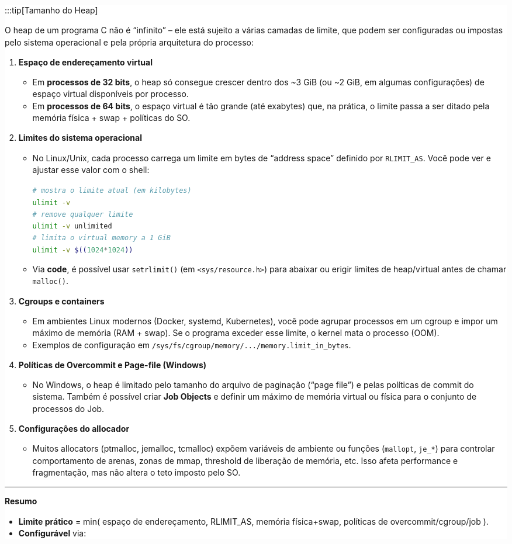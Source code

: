 :::tip[Tamanho do Heap]

O heap de um programa C não é “infinito” – ele está sujeito a várias camadas de limite, que podem ser configuradas ou impostas pelo sistema operacional e pela própria arquitetura do processo:

1. **Espaço de endereçamento virtual**

   * Em **processos de 32 bits**, o heap só consegue crescer dentro dos \~3 GiB (ou \~2 GiB, em algumas configurações) de espaço virtual disponíveis por processo.
   * Em **processos de 64 bits**, o espaço virtual é tão grande (até exabytes) que, na prática, o limite passa a ser ditado pela memória física + swap + políticas do SO.

2. **Limites do sistema operacional**

   * No Linux/Unix, cada processo carrega um limite em bytes de “address space” definido por `RLIMIT_AS`. Você pode ver e ajustar esse valor com o shell:

     ```bash
     # mostra o limite atual (em kilobytes)
     ulimit -v
     # remove qualquer limite
     ulimit -v unlimited
     # limita o virtual memory a 1 GiB
     ulimit -v $((1024*1024))
     ```
   * Via **code**, é possível usar `setrlimit()` (em `<sys/resource.h>`) para abaixar ou erigir limites de heap/virtual antes de chamar `malloc()`.

3. **Cgroups e containers**

   * Em ambientes Linux modernos (Docker, systemd, Kubernetes), você pode agrupar processos em um cgroup e impor um máximo de memória (RAM + swap). Se o programa exceder esse limite, o kernel mata o processo (OOM).
   * Exemplos de configuração em `/sys/fs/cgroup/memory/.../memory.limit_in_bytes`.

4. **Políticas de Overcommit e Page-file (Windows)**

   * No Windows, o heap é limitado pelo tamanho do arquivo de paginação (“page file”) e pelas políticas de commit do sistema. Também é possível criar **Job Objects** e definir um máximo de memória virtual ou física para o conjunto de processos do Job.

5. **Configurações do allocador**

   * Muitos allocators (ptmalloc, jemalloc, tcmalloc) expõem variáveis de ambiente ou funções (`mallopt`, `je_*`) para controlar comportamento de arenas, zonas de mmap, threshold de liberação de memória, etc. Isso afeta performance e fragmentação, mas não altera o teto imposto pelo SO.

---

**Resumo**

* **Limite prático** = min( espaço de endereçamento, RLIMIT\_AS, memória física+swap, políticas de overcommit/cgroup/job ).
* **Configurável** via:
